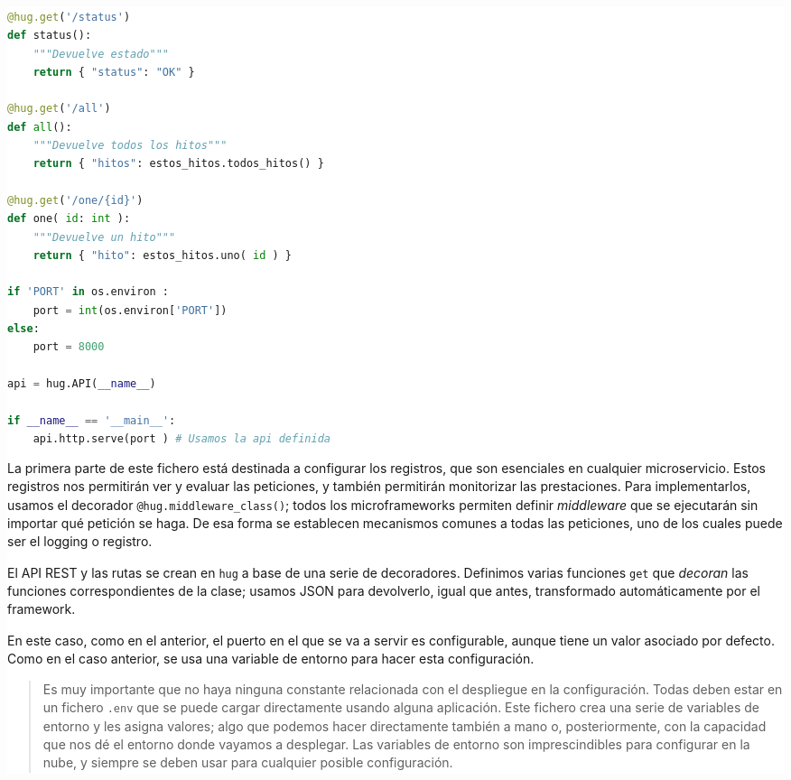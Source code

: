 ```python
@hug.get('/status')
def status():
    """Devuelve estado"""
    return { "status": "OK" }

@hug.get('/all')
def all():
    """Devuelve todos los hitos"""
    return { "hitos": estos_hitos.todos_hitos() }

@hug.get('/one/{id}')
def one( id: int ):
    """Devuelve un hito"""
    return { "hito": estos_hitos.uno( id ) }

if 'PORT' in os.environ :
    port = int(os.environ['PORT'])
else:
    port = 8000

api = hug.API(__name__)

if __name__ == '__main__':
    api.http.serve(port ) # Usamos la api definida
```

La primera parte de este fichero está destinada a configurar los
registros, que son esenciales en cualquier microservicio. Estos
registros nos permitirán ver y evaluar las peticiones, y también
permitirán monitorizar las prestaciones. Para implementarlos, usamos
el decorador `@hug.middleware_class()`; todos los microframeworks
permiten definir *middleware* que se ejecutarán sin importar qué
petición se haga. De esa forma se establecen mecanismos comunes a
todas las peticiones, uno de los cuales puede ser el logging o
registro.

El API REST y las rutas se crean en `hug` a base de una serie de
decoradores. Definimos varias funciones `get` que *decoran* las
funciones correspondientes de la clase; usamos JSON para devolverlo,
igual que antes, transformado automáticamente por el framework.

En este caso, como en el anterior, el puerto en el que se va a servir
es configurable, aunque tiene un valor asociado por defecto. Como en
el caso anterior, se usa una variable de entorno para hacer esta
configuración.

> Es muy importante que no haya ninguna constante relacionada con el
> despliegue en la configuración. Todas deben estar en un fichero
> `.env` que se puede cargar directamente usando alguna
> aplicación. Este fichero crea una serie de variables de entorno y
> les asigna valores; algo que podemos hacer directamente también a
> mano o, posteriormente, con la capacidad que nos dé el entorno donde
> vayamos a desplegar. Las variables de entorno son imprescindibles
> para configurar en la nube, y siempre se deben usar para cualquier
> posible configuración.
